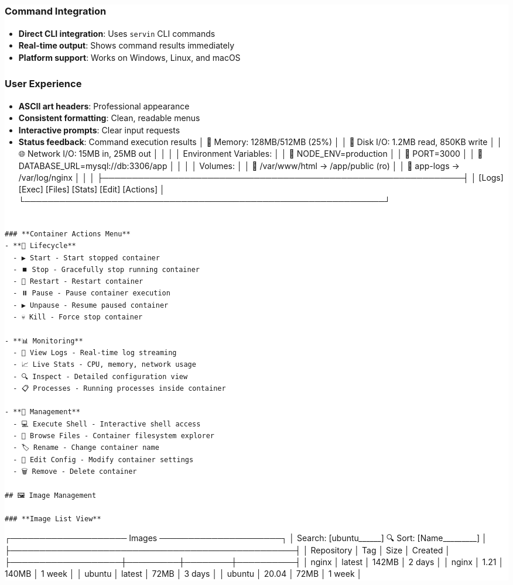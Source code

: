 ### **Command Integration**
- **Direct CLI integration**: Uses `servin` CLI commands
- **Real-time output**: Shows command results immediately
- **Platform support**: Works on Windows, Linux, and macOS

### **User Experience**
- **ASCII art headers**: Professional appearance
- **Consistent formatting**: Clean, readable menus
- **Interactive prompts**: Clear input requests
- **Status feedback**: Command execution results
│ 💾 Memory: 128MB/512MB (25%)                               │
│ 💽 Disk I/O: 1.2MB read, 850KB write                      │
│ 🌐 Network I/O: 15MB in, 25MB out                          │
│                                                              │
│ Environment Variables:                                       │
│ 🔧 NODE_ENV=production                                      │
│ 🔧 PORT=3000                                                │
│ 🔧 DATABASE_URL=mysql://db:3306/app                        │
│                                                              │
│ Volumes:                                                     │
│ 💾 /var/www/html → /app/public (ro)                        │
│ 💾 app-logs → /var/log/nginx                               │
│                                                              │
├──────────────────────────────────────────────────────────────┤
│ [Logs] [Exec] [Files] [Stats] [Edit] [Actions]             │
└──────────────────────────────────────────────────────────────┘
```

### **Container Actions Menu**
- **🔄 Lifecycle**
  - ▶️ Start - Start stopped container
  - ⏹️ Stop - Gracefully stop running container  
  - 🔄 Restart - Restart container
  - ⏸️ Pause - Pause container execution
  - ▶️ Unpause - Resume paused container
  - 💀 Kill - Force stop container

- **📊 Monitoring**
  - 📄 View Logs - Real-time log streaming
  - 📈 Live Stats - CPU, memory, network usage
  - 🔍 Inspect - Detailed configuration view
  - 📋 Processes - Running processes inside container

- **🔧 Management**
  - 💻 Execute Shell - Interactive shell access
  - 📁 Browse Files - Container filesystem explorer
  - 🏷️ Rename - Change container name
  - 📝 Edit Config - Modify container settings
  - 🗑️ Remove - Delete container

## 🖼️ Image Management

### **Image List View**
```
┌──────────────────── Images ─────────────────────┐
│ Search: [ubuntu______] 🔍 Sort: [Name_________] │
├─────────────────────────────────────────────────┤
│ Repository        │ Tag     │ Size   │ Created  │
├───────────────────┼─────────┼────────┼──────────┤
│ nginx             │ latest  │ 142MB  │ 2 days   │
│ nginx             │ 1.21    │ 140MB  │ 1 week   │
│ ubuntu            │ latest  │ 72MB   │ 3 days   │
│ ubuntu            │ 20.04   │ 72MB   │ 1 week   │